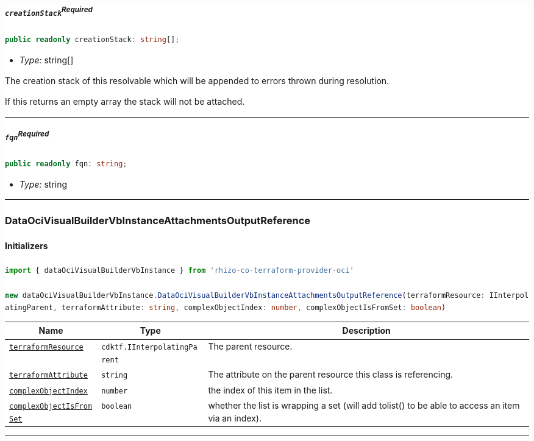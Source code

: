 
##### `creationStack`<sup>Required</sup> <a name="creationStack" id="rhizo-co-terraform-provider-oci.dataOciVisualBuilderVbInstance.DataOciVisualBuilderVbInstanceAttachmentsList.property.creationStack"></a>

```typescript
public readonly creationStack: string[];
```

- *Type:* string[]

The creation stack of this resolvable which will be appended to errors thrown during resolution.

If this returns an empty array the stack will not be attached.

---

##### `fqn`<sup>Required</sup> <a name="fqn" id="rhizo-co-terraform-provider-oci.dataOciVisualBuilderVbInstance.DataOciVisualBuilderVbInstanceAttachmentsList.property.fqn"></a>

```typescript
public readonly fqn: string;
```

- *Type:* string

---


### DataOciVisualBuilderVbInstanceAttachmentsOutputReference <a name="DataOciVisualBuilderVbInstanceAttachmentsOutputReference" id="rhizo-co-terraform-provider-oci.dataOciVisualBuilderVbInstance.DataOciVisualBuilderVbInstanceAttachmentsOutputReference"></a>

#### Initializers <a name="Initializers" id="rhizo-co-terraform-provider-oci.dataOciVisualBuilderVbInstance.DataOciVisualBuilderVbInstanceAttachmentsOutputReference.Initializer"></a>

```typescript
import { dataOciVisualBuilderVbInstance } from 'rhizo-co-terraform-provider-oci'

new dataOciVisualBuilderVbInstance.DataOciVisualBuilderVbInstanceAttachmentsOutputReference(terraformResource: IInterpolatingParent, terraformAttribute: string, complexObjectIndex: number, complexObjectIsFromSet: boolean)
```

| **Name** | **Type** | **Description** |
| --- | --- | --- |
| <code><a href="#rhizo-co-terraform-provider-oci.dataOciVisualBuilderVbInstance.DataOciVisualBuilderVbInstanceAttachmentsOutputReference.Initializer.parameter.terraformResource">terraformResource</a></code> | <code>cdktf.IInterpolatingParent</code> | The parent resource. |
| <code><a href="#rhizo-co-terraform-provider-oci.dataOciVisualBuilderVbInstance.DataOciVisualBuilderVbInstanceAttachmentsOutputReference.Initializer.parameter.terraformAttribute">terraformAttribute</a></code> | <code>string</code> | The attribute on the parent resource this class is referencing. |
| <code><a href="#rhizo-co-terraform-provider-oci.dataOciVisualBuilderVbInstance.DataOciVisualBuilderVbInstanceAttachmentsOutputReference.Initializer.parameter.complexObjectIndex">complexObjectIndex</a></code> | <code>number</code> | the index of this item in the list. |
| <code><a href="#rhizo-co-terraform-provider-oci.dataOciVisualBuilderVbInstance.DataOciVisualBuilderVbInstanceAttachmentsOutputReference.Initializer.parameter.complexObjectIsFromSet">complexObjectIsFromSet</a></code> | <code>boolean</code> | whether the list is wrapping a set (will add tolist() to be able to access an item via an index). |

---
